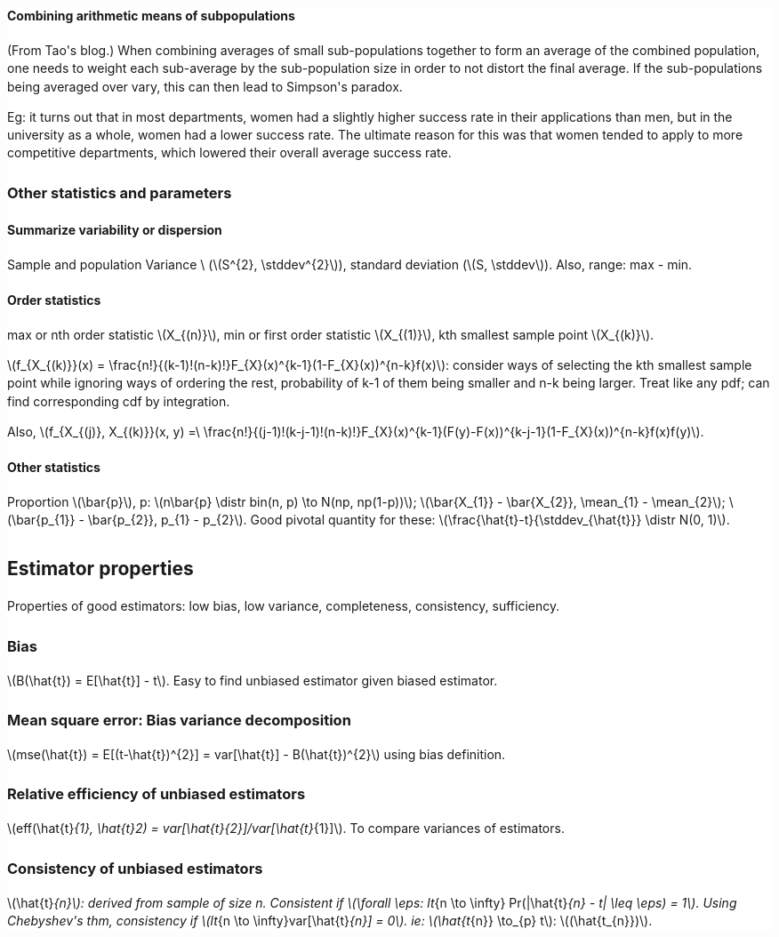 #### Combining arithmetic means of subpopulations
(From Tao's blog.) When combining averages of small sub-populations together to form an average of the combined population, one needs to weight each sub-average by the sub-population size in order to not distort the final average. If the sub-populations being averaged over vary, this can then lead to Simpson's paradox.

Eg: it turns out that in most departments, women had a slightly higher success rate in their applications than men, but in the university as a whole, women had a lower success rate. The ultimate reason for this was that women tended to apply to more competitive departments, which lowered their overall average success rate. 

### Other statistics and parameters
#### Summarize variability or dispersion
Sample and population Variance \\
(\\(S^{2}, \stddev^{2}\\)), standard deviation (\\(S, \stddev\\)). Also, range: max - min.

#### Order statistics
max or nth order statistic \\(X_{(n)}\\), min or first order statistic \\(X_{(1)}\\), kth smallest sample point \\(X_{(k)}\\).

\\(f_{X_{(k)}}(x) = \frac{n!}{(k-1)!(n-k)!}F_{X}(x)^{k-1}(1-F_{X}(x))^{n-k}f(x)\\): consider ways of selecting the kth smallest sample point while ignoring ways of ordering the rest, probability of k-1 of them being smaller and n-k being larger. Treat like any pdf; can find corresponding cdf by integration.

Also, \\(f_{X_{(j)}, X_{(k)}}(x, y) =\\ \frac{n!}{(j-1)!(k-j-1)!(n-k)!}F_{X}(x)^{k-1}(F(y)-F(x))^{k-j-1}(1-F_{X}(x))^{n-k}f(x)f(y)\\).

#### Other statistics
Proportion \\(\bar{p}\\), p: \\(n\bar{p} \distr bin(n, p) \to N(np, np(1-p))\\); \\(\bar{X_{1}} - \bar{X_{2}}, \mean_{1} - \mean_{2}\\); \\(\bar{p_{1}} - \bar{p_{2}}, p_{1} - p_{2}\\). Good pivotal quantity for these: \\(\frac{\hat{t}-t}{\stddev_{\hat{t}}} \distr N(0, 1)\\).

## Estimator properties
Properties of good estimators: low bias, low variance, completeness, consistency, sufficiency.

### Bias
\\(B(\hat{t}) = E[\hat{t}] - t\\). Easy to find unbiased estimator given biased estimator.

### Mean square error: Bias variance decomposition
\\(mse(\hat{t}) = E[(t-\hat{t})^{2}] = var[\hat{t}] - B(\hat{t})^{2}\\) using bias definition.

### Relative efficiency of unbiased estimators
\\(eff(\hat{t}_{1}, \hat{t}_2) = var[\hat{t}_{2}]/var[\hat{t}_{1}]\\). To compare variances of estimators.

### Consistency of unbiased estimators
\\(\hat{t}_{n}\\): derived from sample of size n. Consistent if \\(\forall \eps: lt_{n \to \infty} Pr(|\hat{t}_{n} - t| \leq \eps) = 1\\). Using Chebyshev's thm, consistency if \\(lt_{n \to \infty}var[\hat{t}_{n}] = 0\\). ie: \\(\hat{t_{n}} \to_{p} t\\): \\((\hat{t_{n}})\\).
